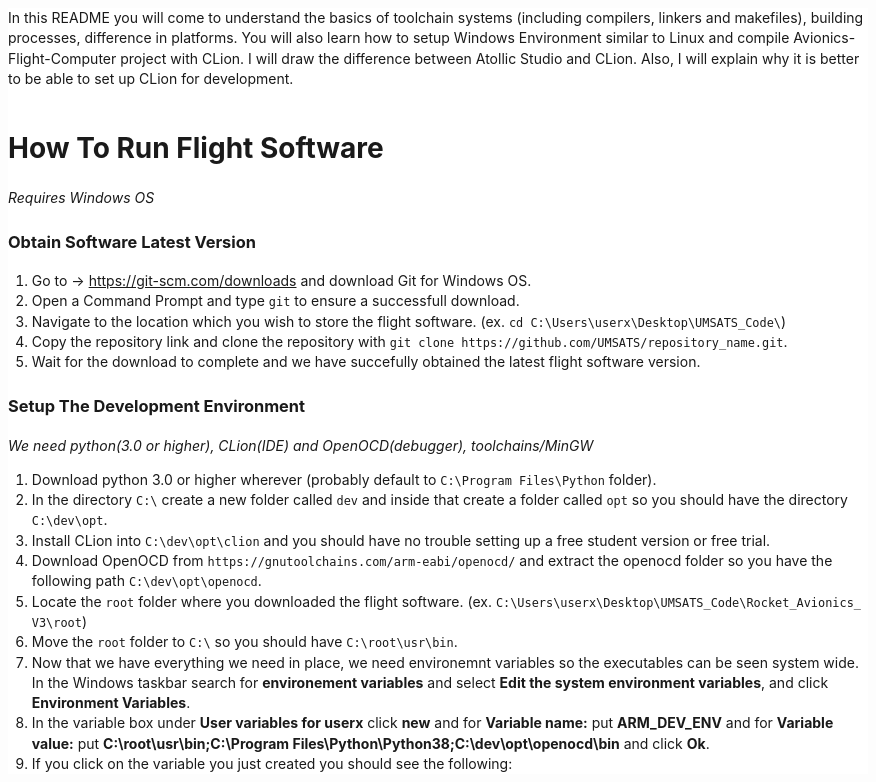 In this README you will come to understand the basics of toolchain systems (including compilers, linkers and makefiles), building processes, difference in platforms.
You will also learn how to setup Windows Environment similar to Linux and compile Avionics-Flight-Computer project with CLion.
I will draw the difference between Atollic Studio and CLion. Also, I will explain why it is better to be able to set up CLion for development.

# How To Run Flight Software
*Requires Windows OS*

### Obtain Software Latest Version

1. Go to -> https://git-scm.com/downloads and download Git for Windows OS.
2. Open a Command Prompt and type `git` to ensure a successfull download.
3. Navigate to the location which you wish to store the flight software. (ex. `cd C:\Users\userx\Desktop\UMSATS_Code\`)
4. Copy the repository link and clone the repository with `git clone https://github.com/UMSATS/repository_name.git`.
5. Wait for the download to complete and we have succefully obtained the latest flight software version.

### Setup The Development Environment
*We need python(3.0 or higher), CLion(IDE) and OpenOCD(debugger), toolchains/MinGW*

1. Download python 3.0 or higher wherever (probably default to `C:\Program Files\Python` folder).
2. In the directory `C:\` create a new folder called `dev` and inside that create a folder called `opt` so you should have the directory `C:\dev\opt`.
3. Install CLion into `C:\dev\opt\clion` and you should have no trouble setting up a free student version or free trial.
4. Download OpenOCD from `https://gnutoolchains.com/arm-eabi/openocd/` and extract the openocd folder so you have the following path `C:\dev\opt\openocd`.
5. Locate the `root` folder where you downloaded the flight software. (ex. `C:\Users\userx\Desktop\UMSATS_Code\Rocket_Avionics_V3\root`)
6. Move the `root` folder to `C:\` so you should have `C:\root\usr\bin`.
7. Now that we have everything we need in place, we need environemnt variables so the executables can be seen system wide. In the Windows taskbar search for 
**environement variables** and select **Edit the system environment variables**, and click **Environment Variables**.
8. In the variable box under **User variables for userx** click **new** and for **Variable name:** put **ARM_DEV_ENV** and for **Variable value:** put 
**C:\root\usr\bin;C:\Program Files\Python\Python38;C:\dev\opt\openocd\bin** and click **Ok**.
9. If you click on the variable you just created you should see the following: 
